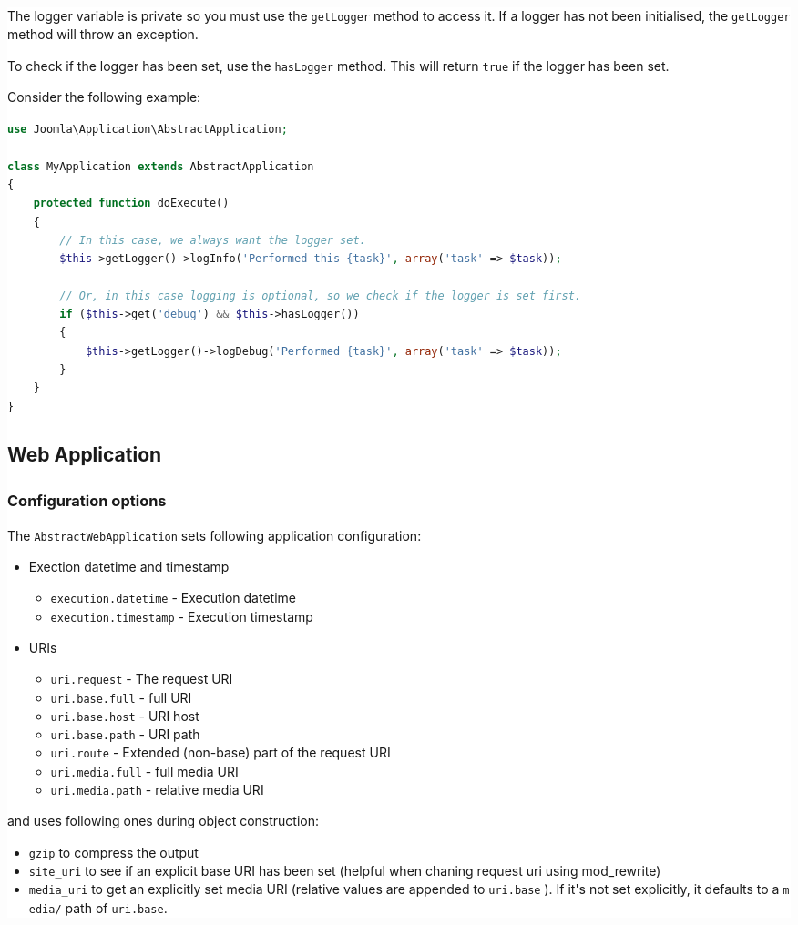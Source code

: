 ```php
```

The logger variable is private so you must use the `getLogger` method to access it. If a logger has not been initialised, the `getLogger` method will throw an exception.

To check if the logger has been set, use the `hasLogger` method. This will return `true` if the logger has been set.

Consider the following example:

```php
use Joomla\Application\AbstractApplication;

class MyApplication extends AbstractApplication
{
	protected function doExecute()
	{
		// In this case, we always want the logger set.
		$this->getLogger()->logInfo('Performed this {task}', array('task' => $task));

		// Or, in this case logging is optional, so we check if the logger is set first.
		if ($this->get('debug') && $this->hasLogger())
		{
			$this->getLogger()->logDebug('Performed {task}', array('task' => $task));
		}
	}
}
```

## Web Application

### Configuration options

The `AbstractWebApplication` sets following application configuration:

- Exection datetime and timestamp
  - `execution.datetime` - Execution datetime
  - `execution.timestamp` - Execution timestamp

- URIs
  - `uri.request` - The request URI
  - `uri.base.full` - full URI
  - `uri.base.host` - URI host
  - `uri.base.path` - URI path
  - `uri.route` - Extended (non-base) part of the request URI
  - `uri.media.full` - full media URI
  - `uri.media.path` - relative media URI

and uses following ones during object construction:

- `gzip` to compress the output
- `site_uri` to see if an explicit base URI has been set
  (helpful when chaning request uri using mod_rewrite)
- `media_uri` to get an explicitly set media URI (relative values are appended to `uri.base` ).
  If it's not set explicitly, it defaults to a `media/` path of `uri.base`.
